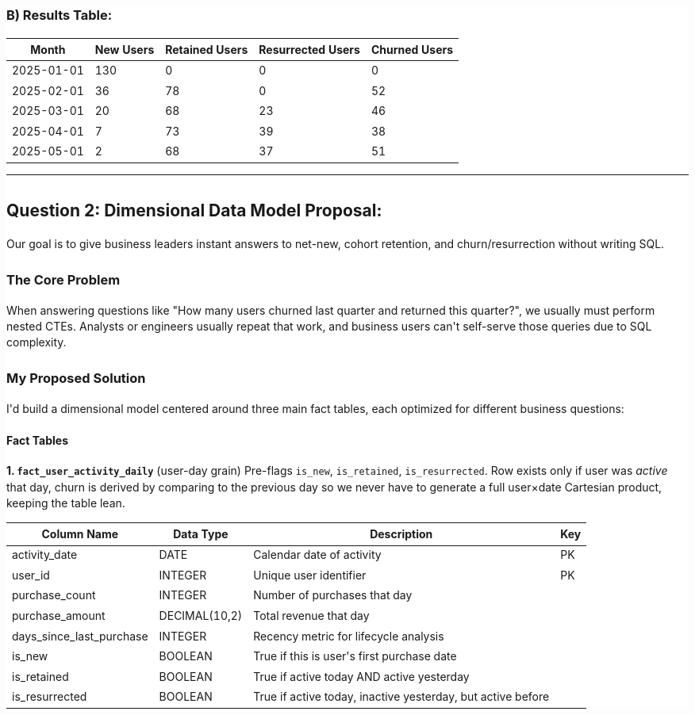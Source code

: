 ```sql
```
### B) Results Table:

| Month      | New Users | Retained Users | Resurrected Users | Churned Users |
|------------|-----------|----------------|-------------------|---------------|
| 2025-01-01 | 130       | 0              | 0                 | 0             |
| 2025-02-01 | 36        | 78             | 0                 | 52            |
| 2025-03-01 | 20        | 68             | 23                | 46            |
| 2025-04-01 | 7         | 73             | 39                | 38            |
| 2025-05-01 | 2         | 68             | 37                | 51            |


---

## Question 2: Dimensional Data Model Proposal:

Our goal is to give business leaders instant answers to net-new, cohort retention, and churn/resurrection without writing SQL.

### The Core Problem

When answering questions like "How many users churned last quarter and returned this quarter?", we usually must perform nested CTEs. Analysts or engineers usually repeat that work, and business users can't self-serve those queries due to SQL complexity.

### My Proposed Solution

I'd build a dimensional model centered around three main fact tables, each optimized for different business questions:

#### Fact Tables

**1. `fact_user_activity_daily`** (user-day grain)
Pre-flags `is_new`, `is_retained`, `is_resurrected`. Row exists only if user was *active* that day, churn is derived by comparing to the previous day so we never have to generate a full user×date Cartesian product, keeping the table lean.

| Column Name | Data Type | Description | Key |
|-------------|-----------|-------------|-----|
| activity_date | DATE | Calendar date of activity | PK |
| user_id | INTEGER | Unique user identifier | PK |
| purchase_count | INTEGER | Number of purchases that day | |
| purchase_amount | DECIMAL(10,2) | Total revenue that day | |
| days_since_last_purchase | INTEGER | Recency metric for lifecycle analysis | |
| is_new | BOOLEAN | True if this is user's first purchase date | |
| is_retained | BOOLEAN | True if active today AND active yesterday | |
| is_resurrected | BOOLEAN | True if active today, inactive yesterday, but active before | |
